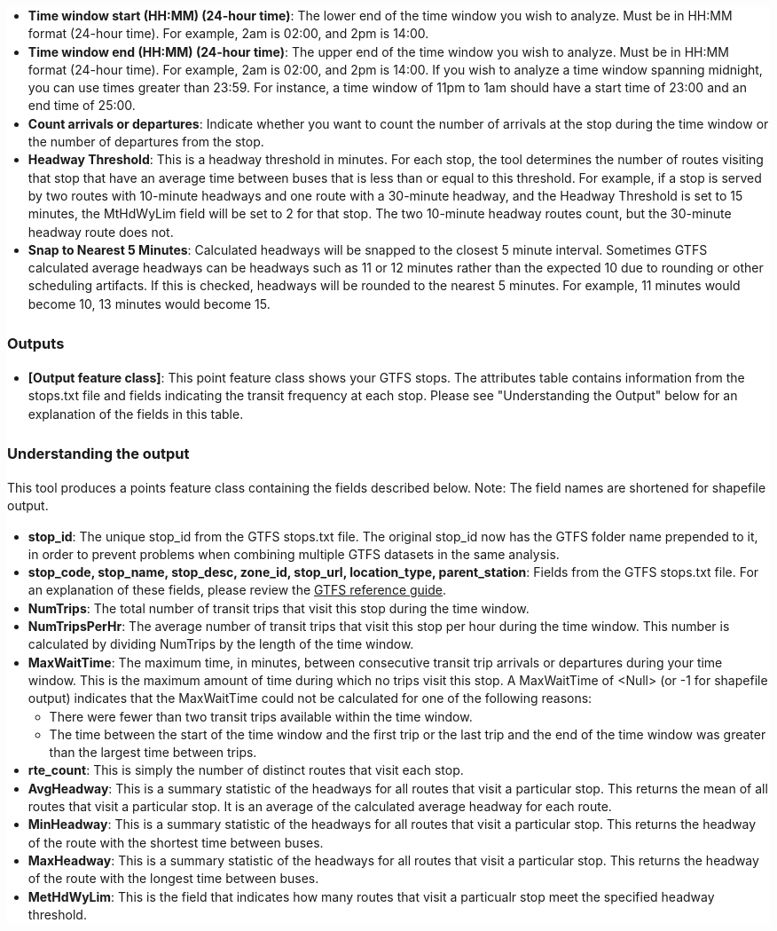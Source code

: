 * **Time window start (HH:MM) (24-hour time)**:  The lower end of the time window you wish to analyze.  Must be in HH:MM format (24-hour time).  For example, 2am is 02:00, and 2pm is 14:00.
* **Time window end (HH:MM) (24-hour time)**:  The upper end of the time window you wish to analyze.  Must be in HH:MM format (24-hour time).  For example, 2am is 02:00, and 2pm is 14:00.  If you wish to analyze a time window spanning midnight, you can use times greater than 23:59.  For instance, a time window of 11pm to 1am should have a start time of 23:00 and an end time of 25:00.
* **Count arrivals or departures**: Indicate whether you want to count the number of arrivals at the stop during the time window or the number of departures from the stop.
* **Headway Threshold**: This is a headway threshold in minutes.  For each stop, the tool determines the number of routes visiting that stop that have an average time between buses that is less than or equal to this threshold. For example, if a stop is served by two routes with 10-minute headways and one route with a 30-minute headway, and the Headway Threshold is set to 15 minutes, the MtHdWyLim field will be set to 2 for that stop.  The two 10-minute headway routes count, but the 30-minute headway route does not. 
* **Snap to Nearest 5 Minutes**: Calculated headways will be snapped to the closest 5 minute interval. Sometimes GTFS calculated average headways can be headways such as 11 or 12 minutes rather than the expected 10 due to rounding or other scheduling artifacts. If this is checked, headways will be rounded to the nearest 5 minutes. For example, 11 minutes would become 10, 13 minutes would become 15. 


### Outputs
* **[Output feature class]**:  This point feature class shows your GTFS stops.  The attributes table contains information from the stops.txt file and fields indicating the transit frequency at each stop.  Please see "Understanding the Output" below for an explanation of the fields in this table.

### Understanding the output
This tool produces a points feature class containing the fields described below.  Note: The field names are shortened for shapefile output.
* **stop_id**:  The unique stop_id from the GTFS stops.txt file.  The original stop_id now has the GTFS folder name prepended to it, in order to prevent problems when combining multiple GTFS datasets in the same analysis.
* **stop_code, stop_name, stop_desc, zone_id, stop_url, location_type, parent_station**:  Fields from the GTFS stops.txt file.  For an explanation of these fields, please review the [GTFS reference guide](https://github.com/google/transit/blob/master/gtfs/spec/en/reference.md#stopstxt).
* **NumTrips**:  The total number of transit trips that visit this stop during the time window.
* **NumTripsPerHr**: The average number of transit trips that visit this stop per hour during the time window.  This number is calculated by dividing NumTrips by the length of the time window.
* **MaxWaitTime**: The maximum time, in minutes, between consecutive transit trip arrivals or departures during your time window.  This is the maximum amount of time during which no trips visit this stop.
A MaxWaitTime of \<Null\> (or -1 for shapefile output) indicates that the MaxWaitTime could not be calculated for one of the following reasons:
  - There were fewer than two transit trips available within the time window.
  - The time between the start of the time window and the first trip or the last trip and the end of the time window was greater than the largest time between trips.
* **rte_count**: This is simply the number of distinct routes that visit each stop. 
* **AvgHeadway**: This is a summary statistic of the headways for all routes that visit a particular stop. This returns the mean of all routes that visit a particular stop. It is an average of the calculated average headway for each route.  
* **MinHeadway**: This is a summary statistic of the headways for all routes that visit a particular stop. This returns the headway of the route with the shortest time between buses. 
* **MaxHeadway**: This is a summary statistic of the headways for all routes that visit a particular stop. This returns the headway of the route with the longest time between buses. 
* **MetHdWyLim**: This is the field that indicates how many routes that visit a particualr stop meet the specified headway threshold.
